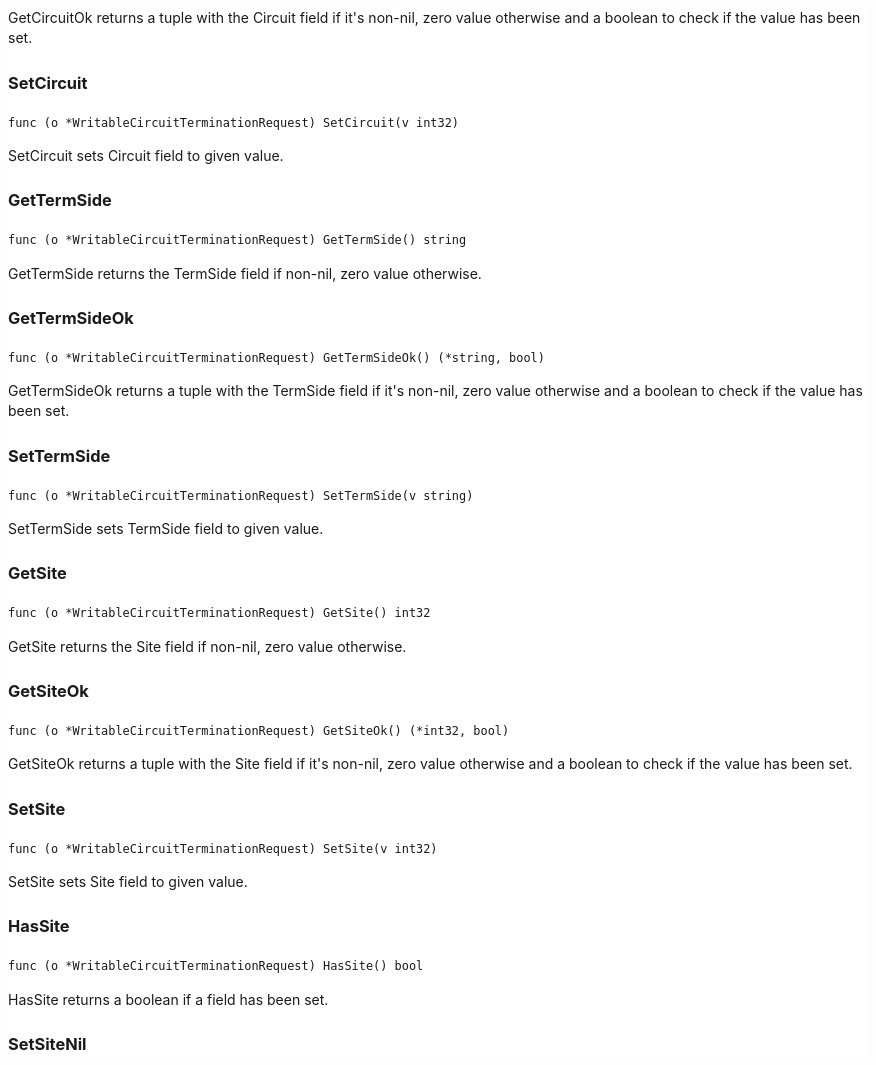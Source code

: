 GetCircuitOk returns a tuple with the Circuit field if it's non-nil, zero value otherwise
and a boolean to check if the value has been set.

### SetCircuit

`func (o *WritableCircuitTerminationRequest) SetCircuit(v int32)`

SetCircuit sets Circuit field to given value.


### GetTermSide

`func (o *WritableCircuitTerminationRequest) GetTermSide() string`

GetTermSide returns the TermSide field if non-nil, zero value otherwise.

### GetTermSideOk

`func (o *WritableCircuitTerminationRequest) GetTermSideOk() (*string, bool)`

GetTermSideOk returns a tuple with the TermSide field if it's non-nil, zero value otherwise
and a boolean to check if the value has been set.

### SetTermSide

`func (o *WritableCircuitTerminationRequest) SetTermSide(v string)`

SetTermSide sets TermSide field to given value.


### GetSite

`func (o *WritableCircuitTerminationRequest) GetSite() int32`

GetSite returns the Site field if non-nil, zero value otherwise.

### GetSiteOk

`func (o *WritableCircuitTerminationRequest) GetSiteOk() (*int32, bool)`

GetSiteOk returns a tuple with the Site field if it's non-nil, zero value otherwise
and a boolean to check if the value has been set.

### SetSite

`func (o *WritableCircuitTerminationRequest) SetSite(v int32)`

SetSite sets Site field to given value.

### HasSite

`func (o *WritableCircuitTerminationRequest) HasSite() bool`

HasSite returns a boolean if a field has been set.

### SetSiteNil
